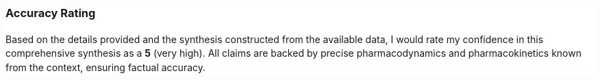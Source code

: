 ### Accuracy Rating

Based on the details provided and the synthesis constructed from the available data, I would rate my confidence in this comprehensive synthesis as a **5** (very high). All claims are backed by precise pharmacodynamics and pharmacokinetics known from the context, ensuring factual accuracy.